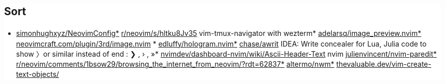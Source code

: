 ## Sort
* [simonhughxyz/NeovimConfig*](https://github.com/simonhughxyz/NeovimConfig*) [r/neovim/s/hltku8Jv35](https://www.reddit.com/r/neovim/s/hltku8Jv35) vim-tmux-navigator with wezterm* [adelarsq/image_preview.nvim*](https://github.com/adelarsq/image_preview.nvim*) [neovimcraft.com/plugin/3rd/image.nvim](https://neovimcraft.com/plugin/3rd/image.nvim) * [edluffy/hologram.nvim*](https://github.com/edluffy/hologram.nvim*) [chase/awrit](https://github.com/chase/awrit)
IDEA: Write concealer for Lua, Julia code to show 〉or similar instead of end : ❯ ,  › , »* [nvimdev/dashboard-nvim/wiki/Ascii-Header-Text](https://github.com/nvimdev/dashboard-nvim/wiki/Ascii-Header-Text)
nvim [julienvincent/nvim-paredit*](https://github.com/julienvincent/nvim-paredit*) [r/neovim/comments/1bsow29/browsing_the_internet_from_neovim/?rdt=62837*](https://www.reddit.com/r/neovim/comments/1bsow29/browsing_the_internet_from_neovim/?rdt=62837*) [altermo/nwm*](https://github.com/altermo/nwm*) [thevaluable.dev/vim-create-text-objects/](https://thevaluable.dev/vim-create-text-objects/)

